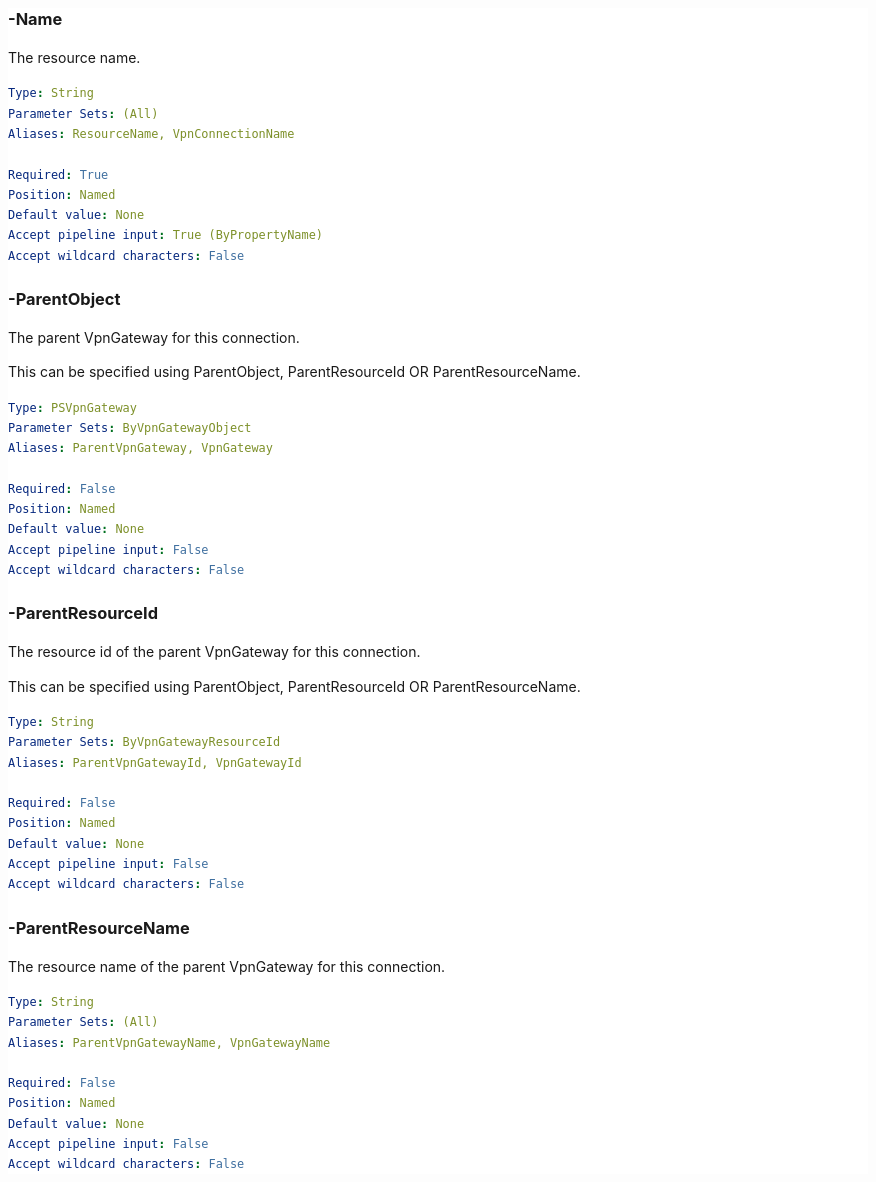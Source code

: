 ### -Name
The resource name.

```yaml
Type: String
Parameter Sets: (All)
Aliases: ResourceName, VpnConnectionName

Required: True
Position: Named
Default value: None
Accept pipeline input: True (ByPropertyName)
Accept wildcard characters: False
```

### -ParentObject
The parent VpnGateway for this connection.

This can be specified using ParentObject, ParentResourceId OR ParentResourceName.

```yaml
Type: PSVpnGateway
Parameter Sets: ByVpnGatewayObject
Aliases: ParentVpnGateway, VpnGateway

Required: False
Position: Named
Default value: None
Accept pipeline input: False
Accept wildcard characters: False
```

### -ParentResourceId
The resource id of the parent VpnGateway for this connection.

This can be specified using ParentObject, ParentResourceId OR ParentResourceName.

```yaml
Type: String
Parameter Sets: ByVpnGatewayResourceId
Aliases: ParentVpnGatewayId, VpnGatewayId

Required: False
Position: Named
Default value: None
Accept pipeline input: False
Accept wildcard characters: False
```

### -ParentResourceName
The resource name of the parent VpnGateway for this connection.

```yaml
Type: String
Parameter Sets: (All)
Aliases: ParentVpnGatewayName, VpnGatewayName

Required: False
Position: Named
Default value: None
Accept pipeline input: False
Accept wildcard characters: False
```
